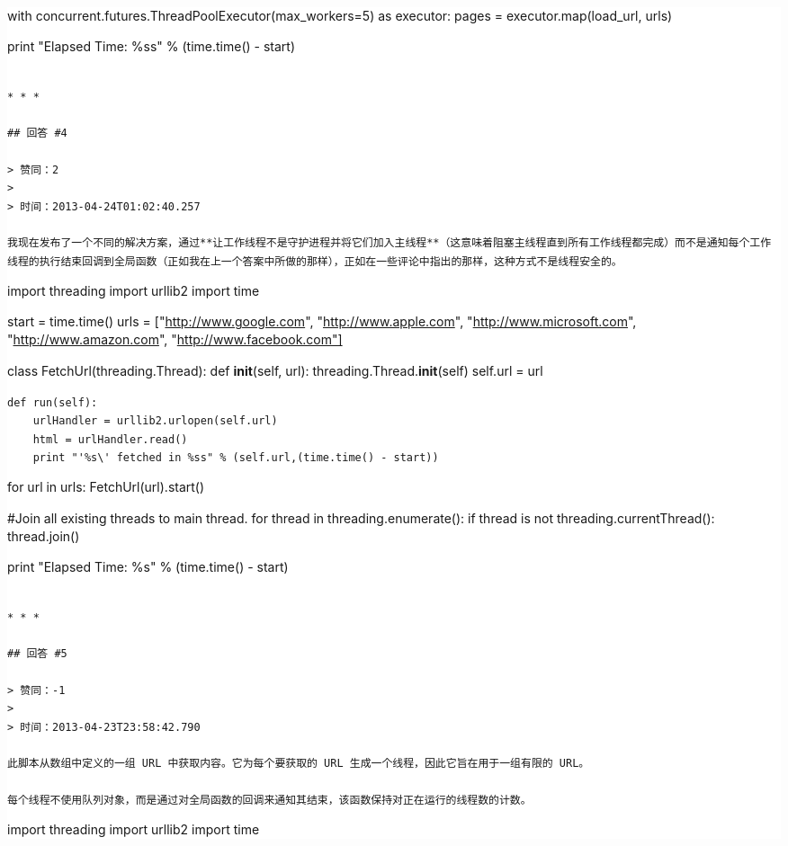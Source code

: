 with concurrent.futures.ThreadPoolExecutor(max_workers=5) as executor:
    pages = executor.map(load_url, urls)

print "Elapsed Time: %ss" % (time.time() - start) 
```

* * *

## 回答 #4

> 赞同：2
> 
> 时间：2013-04-24T01:02:40.257

我现在发布了一个不同的解决方案，通过**让工作线程不是守护进程并将它们加入主线程**（这意味着阻塞主线程直到所有工作线程都完成）而不是通知每个工作线程的执行结束回调到全局函数（正如我在上一个答案中所做的那样），正如在一些评论中指出的那样，这种方式不是线程安全的。

```
import threading
import urllib2
import time

start = time.time()
urls = ["http://www.google.com", "http://www.apple.com", "http://www.microsoft.com", "http://www.amazon.com", "http://www.facebook.com"]

class FetchUrl(threading.Thread):
    def __init__(self, url):
        threading.Thread.__init__(self)
        self.url = url

    def run(self):
        urlHandler = urllib2.urlopen(self.url)
        html = urlHandler.read()
        print "'%s\' fetched in %ss" % (self.url,(time.time() - start))

for url in urls:
    FetchUrl(url).start()

#Join all existing threads to main thread.
for thread in threading.enumerate():
    if thread is not threading.currentThread():
        thread.join()

print "Elapsed Time: %s" % (time.time() - start) 
```

* * *

## 回答 #5

> 赞同：-1
> 
> 时间：2013-04-23T23:58:42.790

此脚本从数组中定义的一组 URL 中获取内容。它为每个要获取的 URL 生成一个线程，因此它旨在用于一组有限的 URL。

每个线程不使用队列对象，而是通过对全局函数的回调来通知其结束，该函数保持对正在运行的线程数的计数。

```
import threading
import urllib2
import time

